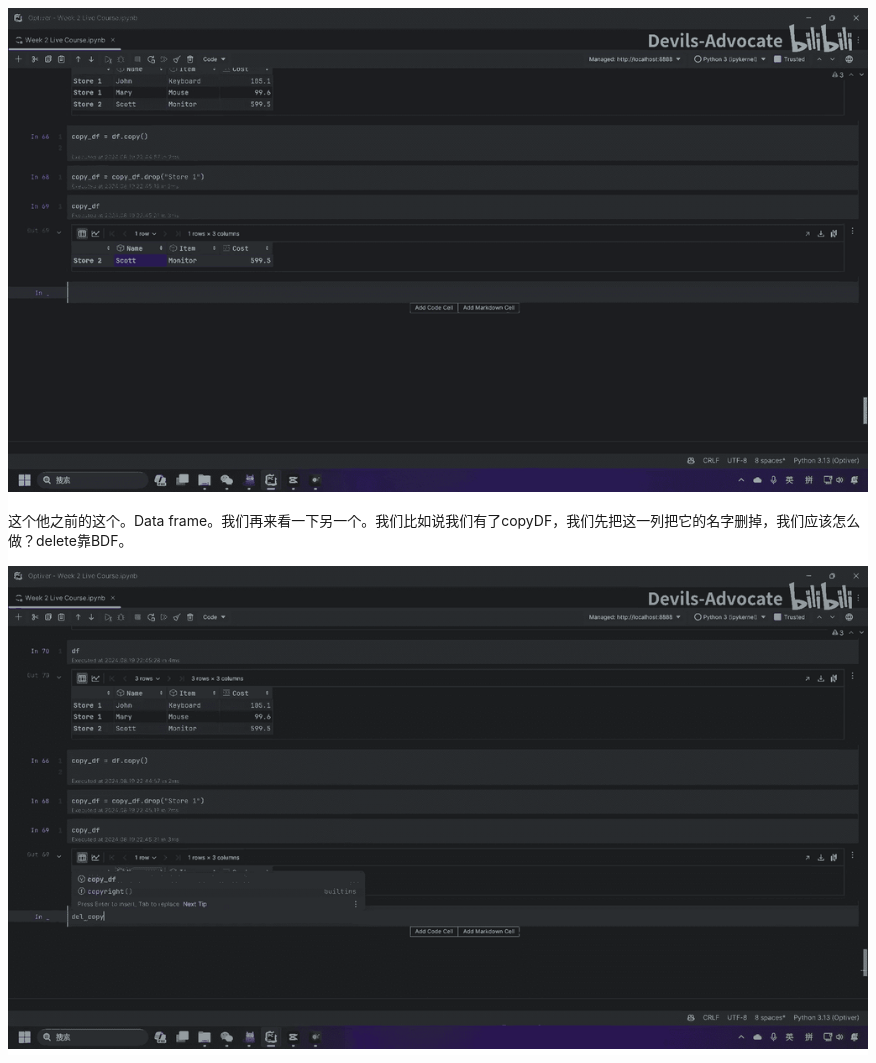 ![](img/9bf7f248d5c1c438cb937e0c5c83c6e6_69.png)

这个他之前的这个。Data frame。我们再来看一下另一个。我们比如说我们有了copyDF，我们先把这一列把它的名字删掉，我们应该怎么做？delete靠BDF。



![](img/9bf7f248d5c1c438cb937e0c5c83c6e6_71.png)
